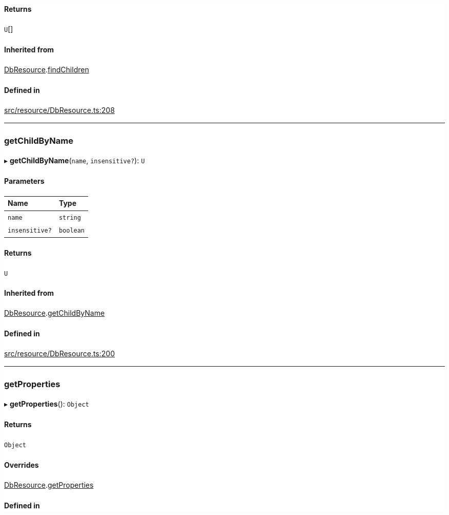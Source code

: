 #### Returns

`U`[]

#### Inherited from

[DbResource](DbResource.md).[findChildren](DbResource.md#findchildren)

#### Defined in

[src/resource/DbResource.ts:208](https://github.com/l-v-yonsama/db-drivers/blob/51ac905a1d4e9ecfed69adab5a8dea2e1bac5346/src/resource/DbResource.ts#L208)

___

### getChildByName

▸ **getChildByName**(`name`, `insensitive?`): `U`

#### Parameters

| Name | Type |
| :------ | :------ |
| `name` | `string` |
| `insensitive?` | `boolean` |

#### Returns

`U`

#### Inherited from

[DbResource](DbResource.md).[getChildByName](DbResource.md#getchildbyname)

#### Defined in

[src/resource/DbResource.ts:200](https://github.com/l-v-yonsama/db-drivers/blob/51ac905a1d4e9ecfed69adab5a8dea2e1bac5346/src/resource/DbResource.ts#L200)

___

### getProperties

▸ **getProperties**(): `Object`

#### Returns

`Object`

#### Overrides

[DbResource](DbResource.md).[getProperties](DbResource.md#getproperties)

#### Defined in
